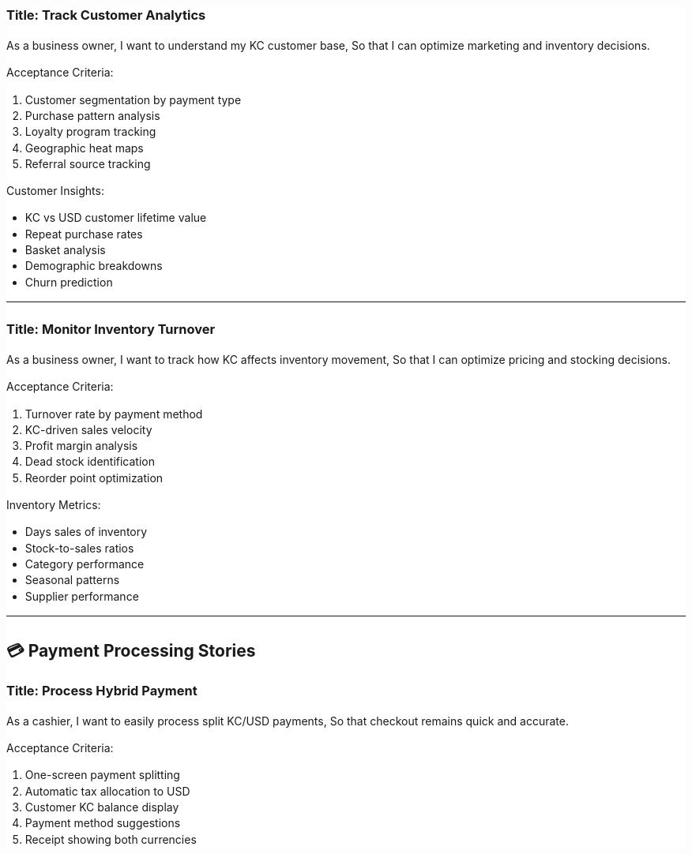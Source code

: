 
### Title: Track Customer Analytics

As a business owner,
I want to understand my KC customer base,
So that I can optimize marketing and inventory decisions.

Acceptance Criteria:
1. Customer segmentation by payment type
2. Purchase pattern analysis
3. Loyalty program tracking
4. Geographic heat maps
5. Referral source tracking

Customer Insights:
- KC vs USD customer lifetime value
- Repeat purchase rates
- Basket analysis
- Demographic breakdowns
- Churn prediction

---

### Title: Monitor Inventory Turnover

As a business owner,
I want to track how KC affects inventory movement,
So that I can optimize pricing and stocking decisions.

Acceptance Criteria:
1. Turnover rate by payment method
2. KC-driven sales velocity
3. Profit margin analysis
4. Dead stock identification
5. Reorder point optimization

Inventory Metrics:
- Days sales of inventory
- Stock-to-sales ratios
- Category performance
- Seasonal patterns
- Supplier performance

---

## 💳 Payment Processing Stories

### Title: Process Hybrid Payment

As a cashier,
I want to easily process split KC/USD payments,
So that checkout remains quick and accurate.

Acceptance Criteria:
1. One-screen payment splitting
2. Automatic tax allocation to USD
3. Customer KC balance display
4. Payment method suggestions
5. Receipt showing both currencies
